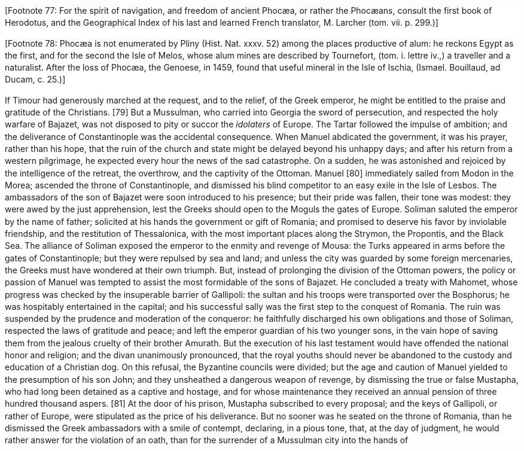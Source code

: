[Footnote 77: For the spirit of navigation, and freedom of ancient
Phocæa, or rather the Phocæans, consult the first book of Herodotus,
and the Geographical Index of his last and learned French translator, M.
Larcher (tom. vii. p. 299.)]

[Footnote 78: Phocæa is not enumerated by Pliny (Hist. Nat. xxxv. 52)
among the places productive of alum: he reckons Egypt as the first,
and for the second the Isle of Melos, whose alum mines are described by
Tournefort, (tom. i. lettre iv.,) a traveller and a naturalist. After
the loss of Phocæa, the Genoese, in 1459, found that useful mineral in
the Isle of Ischia, (Ismael. Bouillaud, ad Ducam, c. 25.)]

If Timour had generously marched at the request, and to the relief, of
the Greek emperor, he might be entitled to the praise and gratitude of
the Christians. [79] But a Mussulman, who carried into Georgia the sword
of persecution, and respected the holy warfare of Bajazet, was not
disposed to pity or succor the _idolaters_ of Europe. The Tartar
followed the impulse of ambition; and the deliverance of Constantinople
was the accidental consequence. When Manuel abdicated the government,
it was his prayer, rather than his hope, that the ruin of the church
and state might be delayed beyond his unhappy days; and after his return
from a western pilgrimage, he expected every hour the news of the
sad catastrophe. On a sudden, he was astonished and rejoiced by the
intelligence of the retreat, the overthrow, and the captivity of the
Ottoman. Manuel [80] immediately sailed from Modon in the Morea; ascended
the throne of Constantinople, and dismissed his blind competitor to an
easy exile in the Isle of Lesbos. The ambassadors of the son of Bajazet
were soon introduced to his presence; but their pride was fallen, their
tone was modest: they were awed by the just apprehension, lest the
Greeks should open to the Moguls the gates of Europe. Soliman saluted
the emperor by the name of father; solicited at his hands the government
or gift of Romania; and promised to deserve his favor by inviolable
friendship, and the restitution of Thessalonica, with the most important
places along the Strymon, the Propontis, and the Black Sea. The alliance
of Soliman exposed the emperor to the enmity and revenge of Mousa: the
Turks appeared in arms before the gates of Constantinople; but they
were repulsed by sea and land; and unless the city was guarded by some
foreign mercenaries, the Greeks must have wondered at their own triumph.
But, instead of prolonging the division of the Ottoman powers, the
policy or passion of Manuel was tempted to assist the most formidable of
the sons of Bajazet. He concluded a treaty with Mahomet, whose progress
was checked by the insuperable barrier of Gallipoli: the sultan and
his troops were transported over the Bosphorus; he was hospitably
entertained in the capital; and his successful sally was the first step
to the conquest of Romania. The ruin was suspended by the prudence
and moderation of the conqueror: he faithfully discharged his own
obligations and those of Soliman, respected the laws of gratitude and
peace; and left the emperor guardian of his two younger sons, in the
vain hope of saving them from the jealous cruelty of their brother
Amurath. But the execution of his last testament would have offended the
national honor and religion; and the divan unanimously pronounced, that
the royal youths should never be abandoned to the custody and education
of a Christian dog. On this refusal, the Byzantine councils were
divided; but the age and caution of Manuel yielded to the presumption
of his son John; and they unsheathed a dangerous weapon of revenge, by
dismissing the true or false Mustapha, who had long been detained as a
captive and hostage, and for whose maintenance they received an annual
pension of three hundred thousand aspers. [81] At the door of his prison,
Mustapha subscribed to every proposal; and the keys of Gallipoli, or
rather of Europe, were stipulated as the price of his deliverance. But
no sooner was he seated on the throne of Romania, than he dismissed the
Greek ambassadors with a smile of contempt, declaring, in a pious tone,
that, at the day of judgment, he would rather answer for the violation
of an oath, than for the surrender of a Mussulman city into the hands of